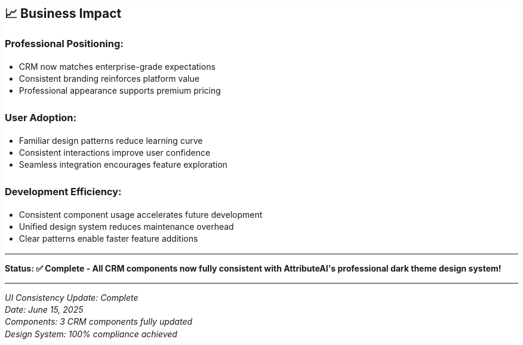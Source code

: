 
## 📈 **Business Impact**

### **Professional Positioning:**
- CRM now matches enterprise-grade expectations
- Consistent branding reinforces platform value
- Professional appearance supports premium pricing

### **User Adoption:**
- Familiar design patterns reduce learning curve
- Consistent interactions improve user confidence
- Seamless integration encourages feature exploration

### **Development Efficiency:**
- Consistent component usage accelerates future development
- Unified design system reduces maintenance overhead
- Clear patterns enable faster feature additions

---

**Status: ✅ Complete - All CRM components now fully consistent with AttributeAI's professional dark theme design system!**

---

*UI Consistency Update: Complete*  
*Date: June 15, 2025*  
*Components: 3 CRM components fully updated*  
*Design System: 100% compliance achieved*